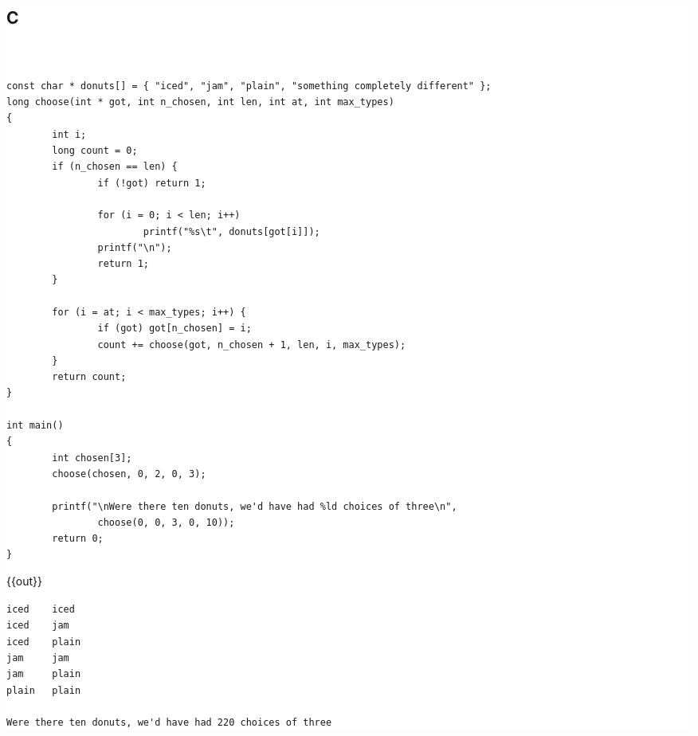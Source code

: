 

## C


```C>#include <stdio.h


const char * donuts[] = { "iced", "jam", "plain", "something completely different" };
long choose(int * got, int n_chosen, int len, int at, int max_types)
{
        int i;
        long count = 0;
        if (n_chosen == len) {
                if (!got) return 1;

                for (i = 0; i < len; i++)
                        printf("%s\t", donuts[got[i]]);
                printf("\n");
                return 1;
        }

        for (i = at; i < max_types; i++) {
                if (got) got[n_chosen] = i;
                count += choose(got, n_chosen + 1, len, i, max_types);
        }
        return count;
}

int main()
{
        int chosen[3];
        choose(chosen, 0, 2, 0, 3);

        printf("\nWere there ten donuts, we'd have had %ld choices of three\n",
                choose(0, 0, 3, 0, 10));
        return 0;
}

```

{{out}}
```txt
iced    iced
iced    jam
iced    plain
jam     jam
jam     plain
plain   plain

Were there ten donuts, we'd have had 220 choices of three
```
